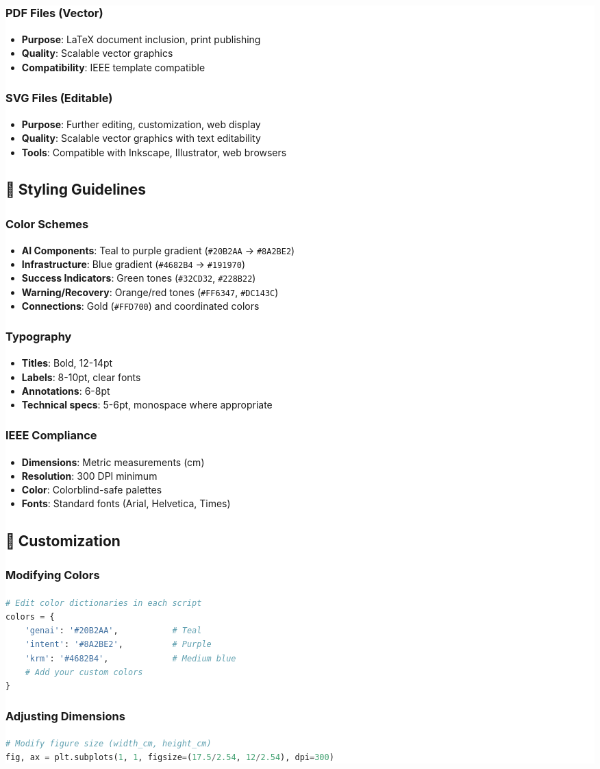 ### PDF Files (Vector)
- **Purpose**: LaTeX document inclusion, print publishing
- **Quality**: Scalable vector graphics
- **Compatibility**: IEEE template compatible

### SVG Files (Editable)
- **Purpose**: Further editing, customization, web display
- **Quality**: Scalable vector graphics with text editability
- **Tools**: Compatible with Inkscape, Illustrator, web browsers

## 🎨 Styling Guidelines

### Color Schemes
- **AI Components**: Teal to purple gradient (`#20B2AA` → `#8A2BE2`)
- **Infrastructure**: Blue gradient (`#4682B4` → `#191970`)
- **Success Indicators**: Green tones (`#32CD32`, `#228B22`)
- **Warning/Recovery**: Orange/red tones (`#FF6347`, `#DC143C`)
- **Connections**: Gold (`#FFD700`) and coordinated colors

### Typography
- **Titles**: Bold, 12-14pt
- **Labels**: 8-10pt, clear fonts
- **Annotations**: 6-8pt
- **Technical specs**: 5-6pt, monospace where appropriate

### IEEE Compliance
- **Dimensions**: Metric measurements (cm)
- **Resolution**: 300 DPI minimum
- **Color**: Colorblind-safe palettes
- **Fonts**: Standard fonts (Arial, Helvetica, Times)

## 🔧 Customization

### Modifying Colors
```python
# Edit color dictionaries in each script
colors = {
    'genai': '#20B2AA',           # Teal
    'intent': '#8A2BE2',          # Purple
    'krm': '#4682B4',             # Medium blue
    # Add your custom colors
}
```

### Adjusting Dimensions
```python
# Modify figure size (width_cm, height_cm)
fig, ax = plt.subplots(1, 1, figsize=(17.5/2.54, 12/2.54), dpi=300)
```
